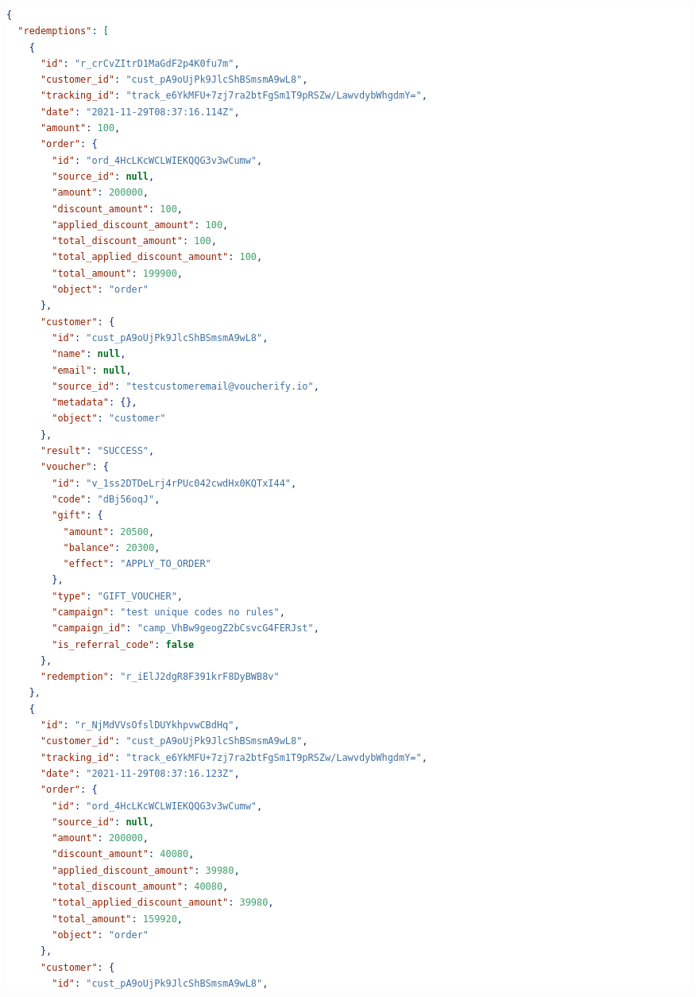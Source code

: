 ```json Example request
```
```json 200 OK Response
{
  "redemptions": [
    {
      "id": "r_crCvZItrD1MaGdF2p4K0fu7m",
      "customer_id": "cust_pA9oUjPk9JlcShBSmsmA9wL8",
      "tracking_id": "track_e6YkMFU+7zj7ra2btFgSm1T9pRSZw/LawvdybWhgdmY=",
      "date": "2021-11-29T08:37:16.114Z",
      "amount": 100,
      "order": {
        "id": "ord_4HcLKcWCLWIEKQQG3v3wCumw",
        "source_id": null,
        "amount": 200000,
        "discount_amount": 100,
        "applied_discount_amount": 100,
        "total_discount_amount": 100,
        "total_applied_discount_amount": 100,
        "total_amount": 199900,
        "object": "order"
      },
      "customer": {
        "id": "cust_pA9oUjPk9JlcShBSmsmA9wL8",
        "name": null,
        "email": null,
        "source_id": "testcustomeremail@voucherify.io",
        "metadata": {},
        "object": "customer"
      },
      "result": "SUCCESS",
      "voucher": {
        "id": "v_1ss2DTDeLrj4rPUc042cwdHx0KQTxI44",
        "code": "dBj56oqJ",
        "gift": {
          "amount": 20500,
          "balance": 20300,
          "effect": "APPLY_TO_ORDER"
        },
        "type": "GIFT_VOUCHER",
        "campaign": "test unique codes no rules",
        "campaign_id": "camp_VhBw9geogZ2bCsvcG4FERJst",
        "is_referral_code": false
      },
      "redemption": "r_iElJ2dgR8F391krF8DyBWB8v"
    },
    {
      "id": "r_NjMdVVsOfslDUYkhpvwCBdHq",
      "customer_id": "cust_pA9oUjPk9JlcShBSmsmA9wL8",
      "tracking_id": "track_e6YkMFU+7zj7ra2btFgSm1T9pRSZw/LawvdybWhgdmY=",
      "date": "2021-11-29T08:37:16.123Z",
      "order": {
        "id": "ord_4HcLKcWCLWIEKQQG3v3wCumw",
        "source_id": null,
        "amount": 200000,
        "discount_amount": 40080,
        "applied_discount_amount": 39980,
        "total_discount_amount": 40080,
        "total_applied_discount_amount": 39980,
        "total_amount": 159920,
        "object": "order"
      },
      "customer": {
        "id": "cust_pA9oUjPk9JlcShBSmsmA9wL8",
```